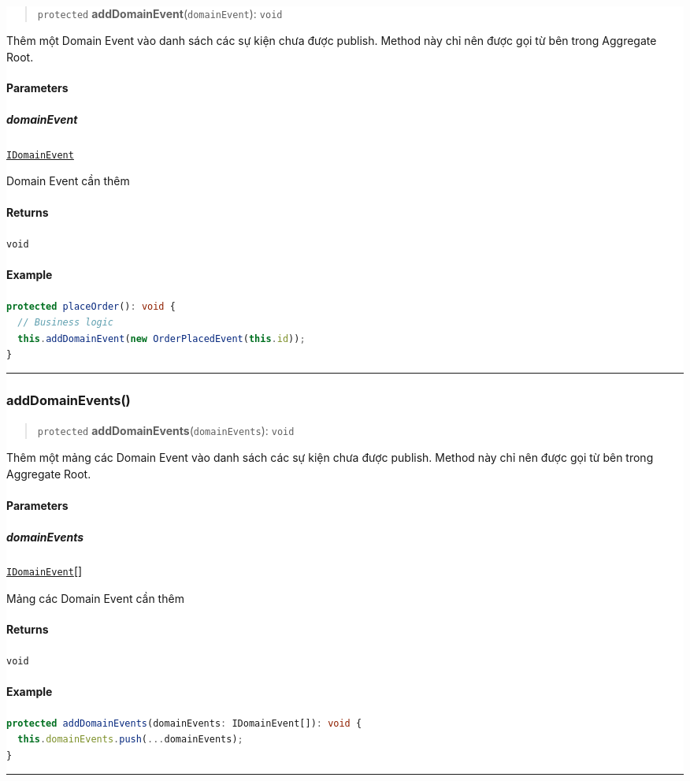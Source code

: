 > `protected` **addDomainEvent**(`domainEvent`): `void`

Thêm một Domain Event vào danh sách các sự kiện chưa được publish.
Method này chỉ nên được gọi từ bên trong Aggregate Root.

#### Parameters

##### domainEvent

[`IDomainEvent`](/libraries/common-domain/Interface.IDomainEvent.md)

Domain Event cần thêm

#### Returns

`void`

#### Example

```typescript
protected placeOrder(): void {
  // Business logic
  this.addDomainEvent(new OrderPlacedEvent(this.id));
}
```

---

<a id="adddomainevents"></a>

### addDomainEvents()

> `protected` **addDomainEvents**(`domainEvents`): `void`

Thêm một mảng các Domain Event vào danh sách các sự kiện chưa được publish.
Method này chỉ nên được gọi từ bên trong Aggregate Root.

#### Parameters

##### domainEvents

[`IDomainEvent`](/libraries/common-domain/Interface.IDomainEvent.md)[]

Mảng các Domain Event cần thêm

#### Returns

`void`

#### Example

```typescript
protected addDomainEvents(domainEvents: IDomainEvent[]): void {
  this.domainEvents.push(...domainEvents);
}
```

---
